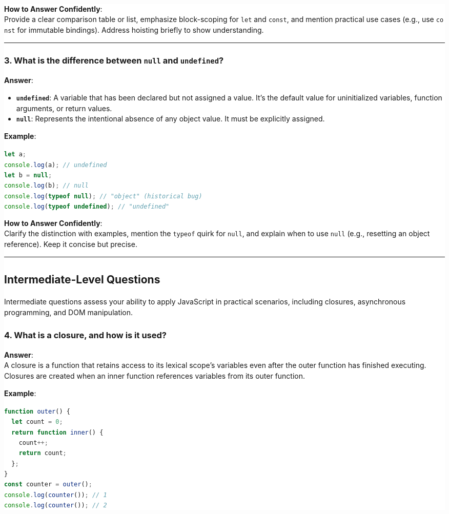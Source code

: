 **How to Answer Confidently**:  
Provide a clear comparison table or list, emphasize block-scoping for `let` and `const`, and mention practical use cases (e.g., use `const` for immutable bindings). Address hoisting briefly to show understanding.

---

### 3. What is the difference between `null` and `undefined`?
**Answer**:  
- **`undefined`**: A variable that has been declared but not assigned a value. It’s the default value for uninitialized variables, function arguments, or return values.  
- **`null`**: Represents the intentional absence of any object value. It must be explicitly assigned.  

**Example**:
```javascript
let a;
console.log(a); // undefined
let b = null;
console.log(b); // null
console.log(typeof null); // "object" (historical bug)
console.log(typeof undefined); // "undefined"
```

**How to Answer Confidently**:  
Clarify the distinction with examples, mention the `typeof` quirk for `null`, and explain when to use `null` (e.g., resetting an object reference). Keep it concise but precise.

---

## Intermediate-Level Questions

Intermediate questions assess your ability to apply JavaScript in practical scenarios, including closures, asynchronous programming, and DOM manipulation.

### 4. What is a closure, and how is it used?
**Answer**:  
A closure is a function that retains access to its lexical scope’s variables even after the outer function has finished executing. Closures are created when an inner function references variables from its outer function.

**Example**:
```javascript
function outer() {
  let count = 0;
  return function inner() {
    count++;
    return count;
  };
}
const counter = outer();
console.log(counter()); // 1
console.log(counter()); // 2
```

